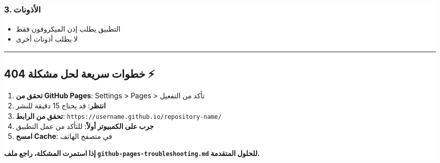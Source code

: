 ### 3. الأذونات
- التطبيق يطلب إذن الميكروفون فقط
- لا يطلب أذونات أخرى

---

## خطوات سريعة لحل مشكلة 404 ⚡

1. **تحقق من GitHub Pages**: Settings > Pages > تأكد من التفعيل
2. **انتظر**: قد يحتاج 15 دقيقة للنشر
3. **تحقق من الرابط**: `https://username.github.io/repository-name/`
4. **جرب على الكمبيوتر أولاً**: للتأكد من عمل التطبيق
5. **امسح Cache**: في متصفح الهاتف

**إذا استمرت المشكلة، راجع ملف `github-pages-troubleshooting.md` للحلول المتقدمة.**